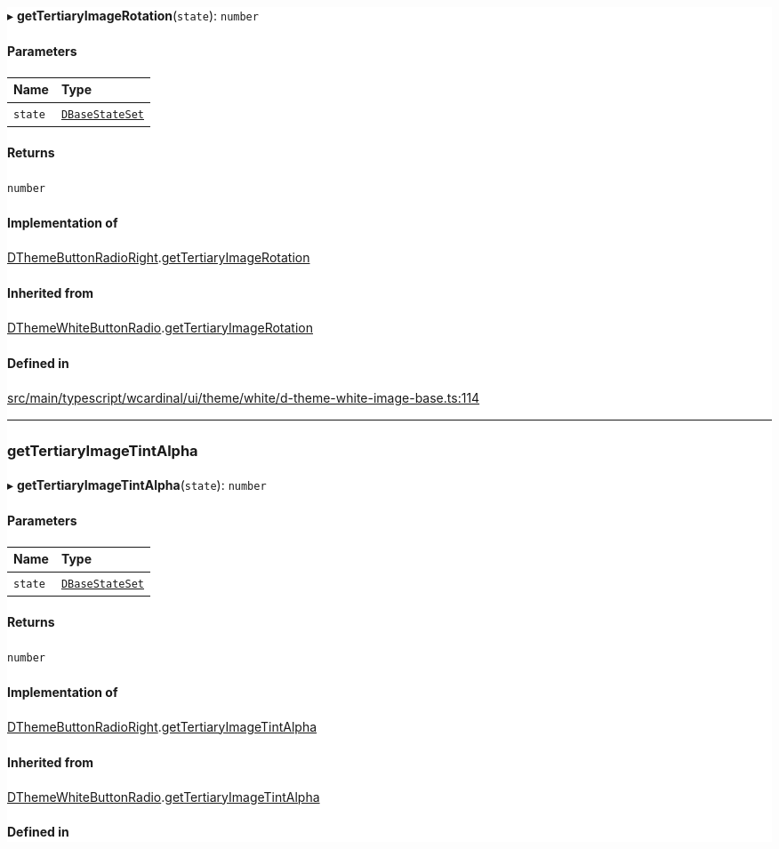 ▸ **getTertiaryImageRotation**(`state`): `number`

#### Parameters

| Name | Type |
| :------ | :------ |
| `state` | [`DBaseStateSet`](../interfaces/DBaseStateSet.md) |

#### Returns

`number`

#### Implementation of

[DThemeButtonRadioRight](../interfaces/DThemeButtonRadioRight.md).[getTertiaryImageRotation](../interfaces/DThemeButtonRadioRight.md#gettertiaryimagerotation)

#### Inherited from

[DThemeWhiteButtonRadio](DThemeWhiteButtonRadio.md).[getTertiaryImageRotation](DThemeWhiteButtonRadio.md#gettertiaryimagerotation)

#### Defined in

[src/main/typescript/wcardinal/ui/theme/white/d-theme-white-image-base.ts:114](https://github.com/winter-cardinal/winter-cardinal-ui/blob/v0.442.0/src/main/typescript/wcardinal/ui/theme/white/d-theme-white-image-base.ts#L114)

___

### getTertiaryImageTintAlpha

▸ **getTertiaryImageTintAlpha**(`state`): `number`

#### Parameters

| Name | Type |
| :------ | :------ |
| `state` | [`DBaseStateSet`](../interfaces/DBaseStateSet.md) |

#### Returns

`number`

#### Implementation of

[DThemeButtonRadioRight](../interfaces/DThemeButtonRadioRight.md).[getTertiaryImageTintAlpha](../interfaces/DThemeButtonRadioRight.md#gettertiaryimagetintalpha)

#### Inherited from

[DThemeWhiteButtonRadio](DThemeWhiteButtonRadio.md).[getTertiaryImageTintAlpha](DThemeWhiteButtonRadio.md#gettertiaryimagetintalpha)

#### Defined in
